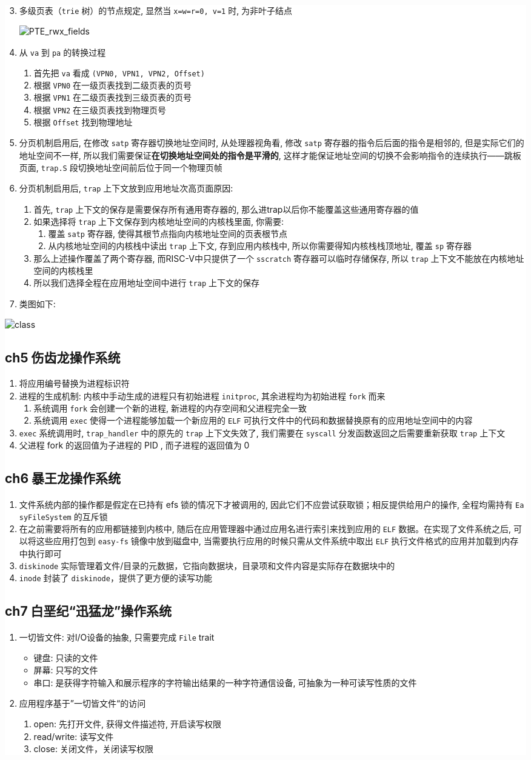 3. 多级页表（`trie` 树）的节点规定, 显然当 `x=w=r=0, v=1` 时, 为非叶子结点

   ![PTE_rwx_fields](PTE_rwx_fields.png)

4. 从 `va` 到 `pa` 的转换过程
   1. 首先把 `va` 看成 `(VPN0, VPN1, VPN2, Offset)`
   2. 根据 `VPN0` 在一级页表找到二级页表的页号
   3. 根据 `VPN1` 在二级页表找到三级页表的页号
   4. 根据 `VPN2` 在三级页表找到物理页号
   5. 根据 `Offset` 找到物理地址

5. 分页机制启用后, 在修改 `satp` 寄存器切换地址空间时, 从处理器视角看, 修改 `satp` 寄存器的指令后后面的指令是相邻的, 但是实际它们的地址空间不一样, 所以我们需要保证**在切换地址空间处的指令是平滑的**, 这样才能保证地址空间的切换不会影响指令的连续执行——跳板页面, `trap.S` 段切换地址空间前后位于同一个物理页帧
6. 分页机制启用后, `trap` 上下文放到应用地址次高页面原因:
   1. 首先, `trap` 上下文的保存是需要保存所有通用寄存器的, 那么进trap以后你不能覆盖这些通用寄存器的值
   2. 如果选择将 `trap` 上下文保存到内核地址空间的内核栈里面, 你需要:
      1. 覆盖 `satp` 寄存器, 使得其根节点指向内核地址空间的页表根节点
      2. 从内核地址空间的内核栈中读出 `trap` 上下文, 存到应用内核栈中, 所以你需要得知内核栈栈顶地址, 覆盖 `sp` 寄存器
   3. 那么上述操作覆盖了两个寄存器, 而RISC-V中只提供了一个 `sscratch` 寄存器可以临时存储保存, 所以 `trap` 上下文不能放在内核地址空间的内核栈里
   4. 所以我们选择全程在应用地址空间中进行 `trap` 上下文的保存
7. 类图如下:

![class](ch4_class.png)

## ch5 伤齿龙操作系统

1. 将应用编号替换为进程标识符
2. 进程的生成机制: 内核中手动生成的进程只有初始进程 `initproc`, 其余进程均为初始进程 `fork` 而来
   1. 系统调用 `fork` 会创建一个新的进程, 新进程的内存空间和父进程完全一致
   2. 系统调用 `exec` 使得一个进程能够加载一个新应用的 `ELF` 可执行文件中的代码和数据替换原有的应用地址空间中的内容
3. `exec` 系统调用时, `trap_handler` 中的原先的 `trap` 上下文失效了, 我们需要在 `syscall` 分发函数返回之后需要重新获取 `trap` 上下文
4. 父进程 fork 的返回值为子进程的 PID , 而子进程的返回值为 0

## ch6 暴王龙操作系统

1. 文件系统内部的操作都是假定在已持有 efs 锁的情况下才被调用的, 因此它们不应尝试获取锁；相反提供给用户的操作, 全程均需持有 `EasyFileSystem` 的互斥锁
2. 在之前需要将所有的应用都链接到内核中, 随后在应用管理器中通过应用名进行索引来找到应用的 `ELF` 数据。在实现了文件系统之后, 可以将这些应用打包到 `easy-fs` 镜像中放到磁盘中, 当需要执行应用的时候只需从文件系统中取出 `ELF` 执行文件格式的应用并加载到内存中执行即可
3. `diskinode` 实际管理着文件/目录的元数据，它指向数据块，目录项和文件内容是实际存在数据块中的
4. `inode` 封装了 `diskinode`，提供了更方便的读写功能

## ch7 白垩纪“迅猛龙”操作系统

1. 一切皆文件: 对I/O设备的抽象, 只需要完成 `File` trait

   - 键盘: 只读的文件
   - 屏幕: 只写的文件
   - 串口: 是获得字符输入和展示程序的字符输出结果的一种字符通信设备, 可抽象为一种可读写性质的文件

2. 应用程序基于”一切皆文件“的访问

   1. open: 先打开文件, 获得文件描述符, 开启读写权限
   2. read/write: 读写文件
   3. close: 关闭文件，关闭读写权限
